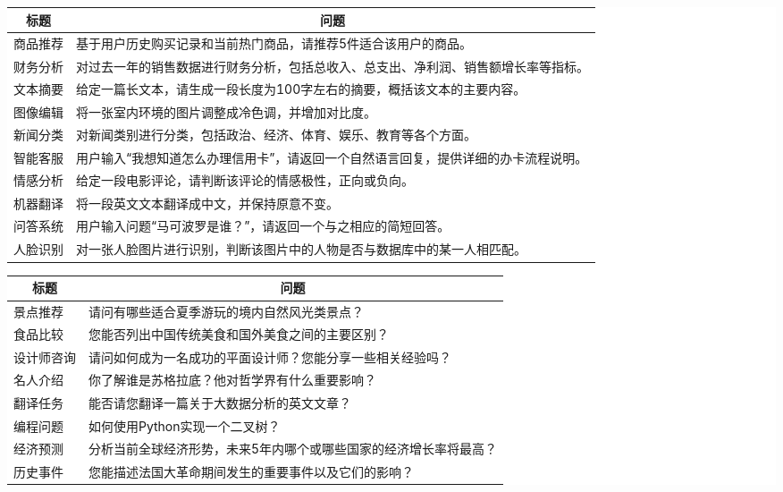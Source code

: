 | 标题 | 问题 |
| --- | --- |
| 商品推荐 | 基于用户历史购买记录和当前热门商品，请推荐5件适合该用户的商品。 |
| 财务分析 | 对过去一年的销售数据进行财务分析，包括总收入、总支出、净利润、销售额增长率等指标。 |
| 文本摘要 | 给定一篇长文本，请生成一段长度为100字左右的摘要，概括该文本的主要内容。|
| 图像编辑 | 将一张室内环境的图片调整成冷色调，并增加对比度。 |
| 新闻分类 | 对新闻类别进行分类，包括政治、经济、体育、娱乐、教育等各个方面。 |
| 智能客服 | 用户输入“我想知道怎么办理信用卡”，请返回一个自然语言回复，提供详细的办卡流程说明。 |
| 情感分析 | 给定一段电影评论，请判断该评论的情感极性，正向或负向。 |
| 机器翻译 | 将一段英文文本翻译成中文，并保持原意不变。 |
| 问答系统 | 用户输入问题“马可波罗是谁？”，请返回一个与之相应的简短回答。 |
| 人脸识别 | 对一张人脸图片进行识别，判断该图片中的人物是否与数据库中的某一人相匹配。 |

| 标题 | 问题 |
| --- | --- |
| 景点推荐 | 请问有哪些适合夏季游玩的境内自然风光类景点？ |
| 食品比较 | 您能否列出中国传统美食和国外美食之间的主要区别？ |
| 设计师咨询 | 请问如何成为一名成功的平面设计师？您能分享一些相关经验吗？ |
| 名人介绍 | 你了解谁是苏格拉底？他对哲学界有什么重要影响？ |
| 翻译任务 | 能否请您翻译一篇关于大数据分析的英文文章？ |
| 编程问题 | 如何使用Python实现一个二叉树？ |
| 经济预测 | 分析当前全球经济形势，未来5年内哪个或哪些国家的经济增长率将最高？ |
| 历史事件 | 您能描述法国大革命期间发生的重要事件以及它们的影响？ |
